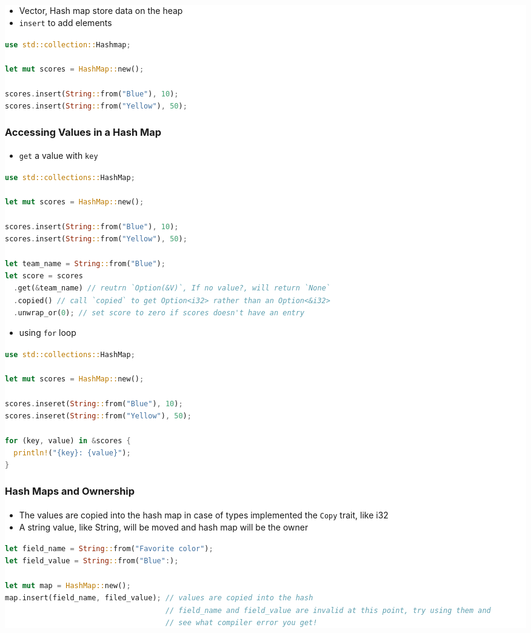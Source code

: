 - Vector, Hash map store data on the heap
- `insert` to add elements

```rust
use std::collection::Hashmap;

let mut scores = HashMap::new();

scores.insert(String::from("Blue"), 10);
scores.insert(String::from("Yellow"), 50);
```

### Accessing Values in a Hash Map

- `get` a value with `key`

```rust
use std::collections::HashMap;

let mut scores = HashMap::new();

scores.insert(String::from("Blue"), 10);
scores.insert(String::from("Yellow"), 50);

let team_name = String::from("Blue");
let score = scores
  .get(&team_name) // reutrn `Option(&V)`, If no value?, will return `None`
  .copied() // call `copied` to get Option<i32> rather than an Option<&i32>
  .unwrap_or(0); // set score to zero if scores doesn't have an entry
```

- using `for` loop

```rust
use std::collections::HashMap;

let mut scores = HashMap::new();

scores.inseret(String::from("Blue"), 10);
scores.inseret(String::from("Yellow"), 50);

for (key, value) in &scores {
  println!("{key}: {value}");
}
```

### Hash Maps and Ownership

- The values are copied into the hash map in case of types implemented the `Copy` trait, like i32
- A string value, like String, will be moved and hash map will be the owner

```rust
let field_name = String::from("Favorite color");
let field_value = String::from("Blue":);

let mut map = HashMap::new();
map.insert(field_name, filed_value); // values are copied into the hash
                                     // field_name and field_value are invalid at this point, try using them and
                                     // see what compiler error you get!
```

